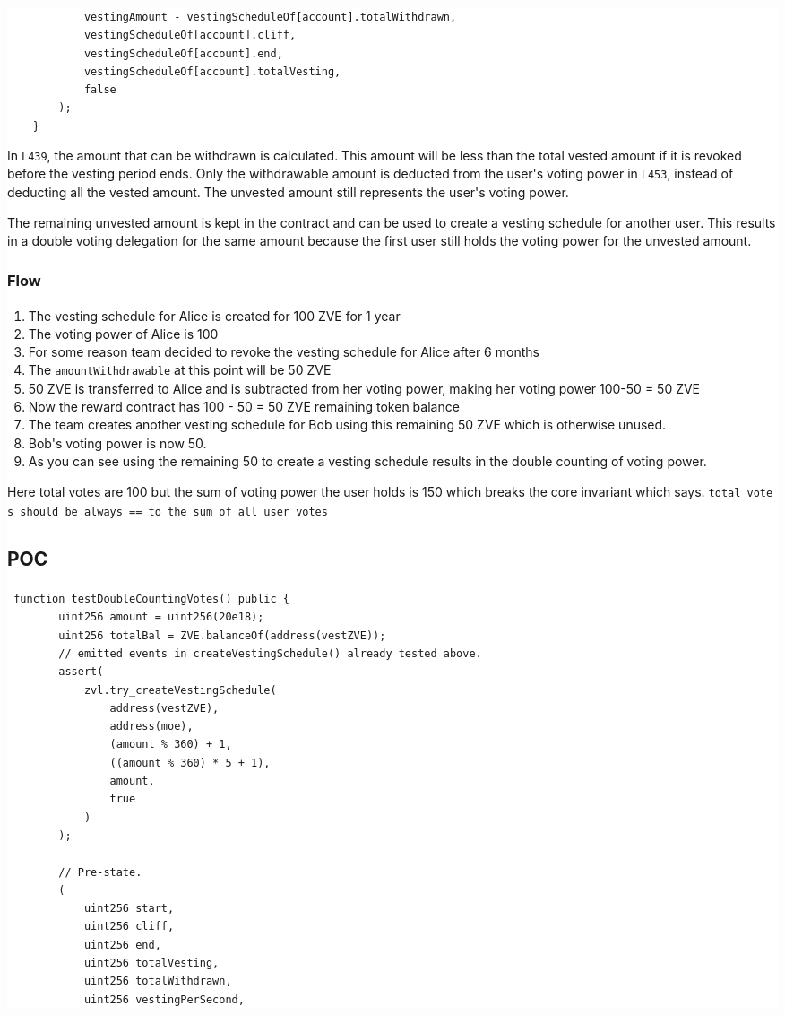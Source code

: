 ```solidity
            vestingAmount - vestingScheduleOf[account].totalWithdrawn, 
            vestingScheduleOf[account].cliff, 
            vestingScheduleOf[account].end, 
            vestingScheduleOf[account].totalVesting, 
            false
        );
    }

```

In `L439`, the amount that can be withdrawn is calculated. This amount will be less than the total vested amount if it is revoked before the vesting period ends. Only the withdrawable amount is deducted from the user's voting power in `L453`, instead of deducting all the vested amount. The unvested amount still represents the user's voting power.

The remaining unvested amount is kept in the contract and can be used to create a vesting schedule for another user. This results in a double voting delegation for the same amount because the first user still holds the voting power for the unvested amount.

### Flow

1. The vesting schedule for Alice is created for 100 ZVE for 1 year
2. The voting power of Alice is 100 
3. For some reason team decided to revoke the vesting schedule for Alice after 6 months
4. The `amountWithdrawable` at this point will be 50 ZVE 
5. 50 ZVE is transferred to Alice and  is subtracted from her voting power, making her voting power 100-50 = 50 ZVE
6. Now the reward contract has 100 - 50 = 50 ZVE remaining token balance
7. The team creates another vesting schedule for Bob using this remaining 50 ZVE which is otherwise unused. 
8. Bob's voting power is now 50. 
9. As you can see using the remaining 50 to create a vesting schedule results in the double counting of voting power. 

Here total votes are 100 but the sum of voting power the user holds is 150 which breaks the core invariant which says. `total votes should be always == to the sum of all user votes` 

## POC

```solidity
 function testDoubleCountingVotes() public {
        uint256 amount = uint256(20e18);
        uint256 totalBal = ZVE.balanceOf(address(vestZVE));
        // emitted events in createVestingSchedule() already tested above.
        assert(
            zvl.try_createVestingSchedule(
                address(vestZVE),
                address(moe),
                (amount % 360) + 1,
                ((amount % 360) * 5 + 1),
                amount,
                true
            )
        );

        // Pre-state.
        (
            uint256 start,
            uint256 cliff,
            uint256 end,
            uint256 totalVesting,
            uint256 totalWithdrawn,
            uint256 vestingPerSecond,

```